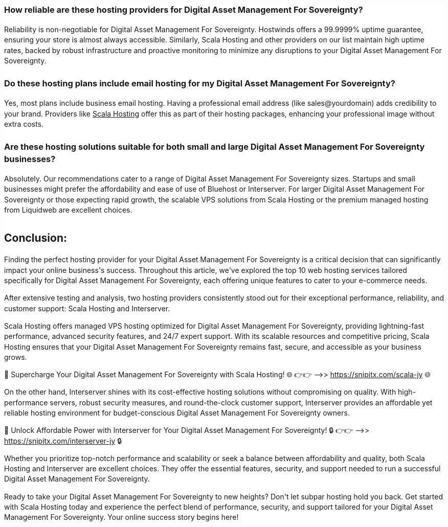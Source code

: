 ### How reliable are these hosting providers for Digital Asset Management For Sovereignty? 
Reliability is non-negotiable for Digital Asset Management For Sovereignty. Hostwinds offers a 99.9999% uptime guarantee, ensuring your store is almost always accessible. Similarly, Scala Hosting and other providers on our list maintain high uptime rates, backed by robust infrastructure and proactive monitoring to minimize any disruptions to your Digital Asset Management For Sovereignty.

### Do these hosting plans include email hosting for my Digital Asset Management For Sovereignty? 
Yes, most plans include business email hosting. Having a professional email address (like sales@yourdomain) adds credibility to your brand. Providers like [Scala Hosting](https://snipitx.com/scala-jy) offer this as part of their hosting packages, enhancing your professional image without extra costs.

### Are these hosting solutions suitable for both small and large Digital Asset Management For Sovereignty businesses? 
Absolutely. Our recommendations cater to a range of Digital Asset Management For Sovereignty sizes. Startups and small businesses might prefer the affordability and ease of use of Bluehost or Interserver. For larger Digital Asset Management For Sovereignty or those expecting rapid growth, the scalable VPS solutions from Scala Hosting or the premium managed hosting from Liquidweb are excellent choices.

## Conclusion:

Finding the perfect hosting provider for your Digital Asset Management For Sovereignty is a critical decision that can significantly impact your online business's success. Throughout this article, we've explored the top 10 web hosting services tailored specifically for Digital Asset Management For Sovereignty, each offering unique features to cater to your e-commerce needs.

After extensive testing and analysis, two hosting providers consistently stood out for their exceptional performance, reliability, and customer support: Scala Hosting and Interserver.

Scala Hosting offers managed VPS hosting optimized for Digital Asset Management For Sovereignty, providing lightning-fast performance, advanced security features, and 24/7 expert support. With its scalable resources and competitive pricing, Scala Hosting ensures that your Digital Asset Management For Sovereignty remains fast, secure, and accessible as your business grows.

🚀 Supercharge Your Digital Asset Management For Sovereignty with Scala Hosting! 🌐
👉👉 -->> https://snipitx.com/scala-jy 🌐

On the other hand, Interserver shines with its cost-effective hosting solutions without compromising on quality. With high-performance servers, robust security measures, and round-the-clock customer support, Interserver provides an affordable yet reliable hosting environment for budget-conscious Digital Asset Management For Sovereignty owners.

💸 Unlock Affordable Power with Interserver for Your Digital Asset Management For Sovereignty! 🔒
👉👉 -->> https://snipitx.com/interserver-jy 🔒

Whether you prioritize top-notch performance and scalability or seek a balance between affordability and quality, both Scala Hosting and Interserver are excellent choices. They offer the essential features, security, and support needed to run a successful Digital Asset Management For Sovereignty.

Ready to take your Digital Asset Management For Sovereignty to new heights? Don't let subpar hosting hold you back. Get started with Scala Hosting today and experience the perfect blend of performance, security, and support tailored for your Digital Asset Management For Sovereignty. Your online success story begins here!

